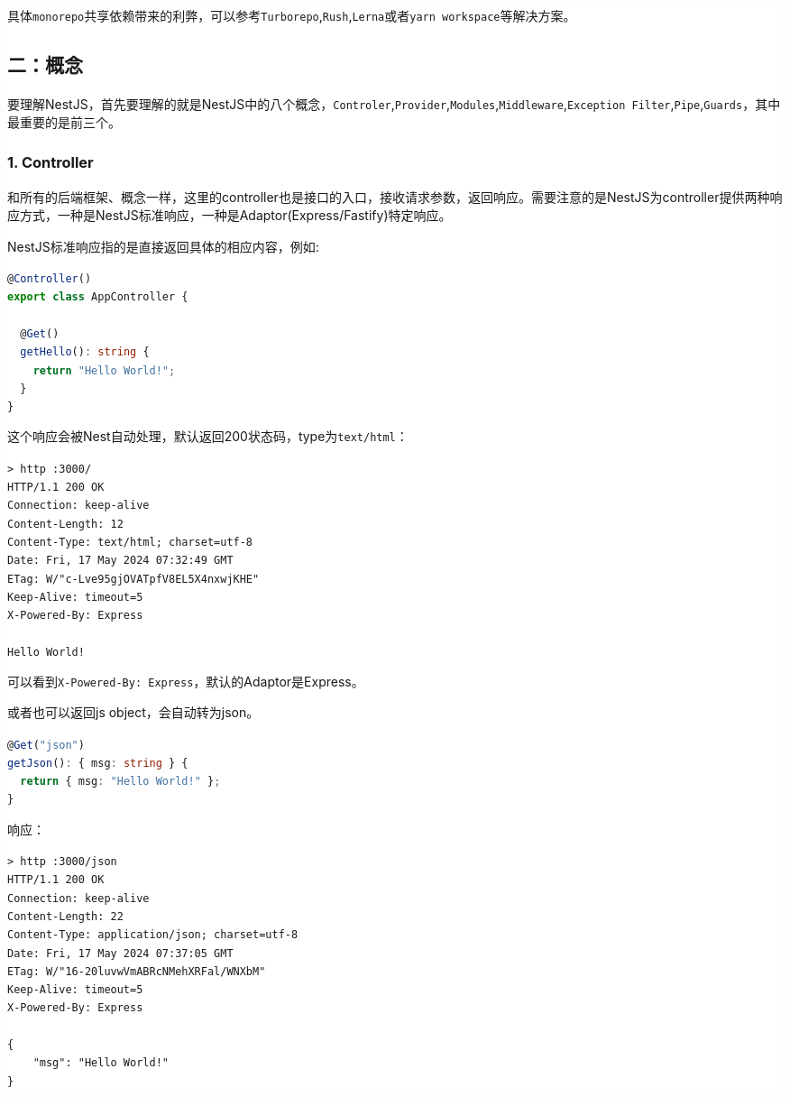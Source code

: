 
具体`monorepo`共享依赖带来的利弊，可以参考`Turborepo`,`Rush`,`Lerna`或者`yarn workspace`等解决方案。

## 二：概念

要理解NestJS，首先要理解的就是NestJS中的八个概念，`Controler`,`Provider`,`Modules`,`Middleware`,`Exception Filter`,`Pipe`,`Guards`，其中最重要的是前三个。

### 1. Controller

和所有的后端框架、概念一样，这里的controller也是接口的入口，接收请求参数，返回响应。需要注意的是NestJS为controller提供两种响应方式，一种是NestJS标准响应，一种是Adaptor(Express/Fastify)特定响应。

NestJS标准响应指的是直接返回具体的相应内容，例如:

```typescript
@Controller()
export class AppController {

  @Get()
  getHello(): string {
    return "Hello World!";
  }
}
```

这个响应会被Nest自动处理，默认返回200状态码，type为`text/html`：

```shell
> http :3000/
HTTP/1.1 200 OK
Connection: keep-alive
Content-Length: 12
Content-Type: text/html; charset=utf-8
Date: Fri, 17 May 2024 07:32:49 GMT
ETag: W/"c-Lve95gjOVATpfV8EL5X4nxwjKHE"
Keep-Alive: timeout=5
X-Powered-By: Express

Hello World!
```

可以看到`X-Powered-By: Express`，默认的Adaptor是Express。

或者也可以返回js object，会自动转为json。

```typescript
@Get("json")
getJson(): { msg: string } {
  return { msg: "Hello World!" };
}
```

响应：

```shell
> http :3000/json
HTTP/1.1 200 OK
Connection: keep-alive
Content-Length: 22
Content-Type: application/json; charset=utf-8
Date: Fri, 17 May 2024 07:37:05 GMT
ETag: W/"16-20luvwVmABRcNMehXRFal/WNXbM"
Keep-Alive: timeout=5
X-Powered-By: Express

{
    "msg": "Hello World!"
}
```